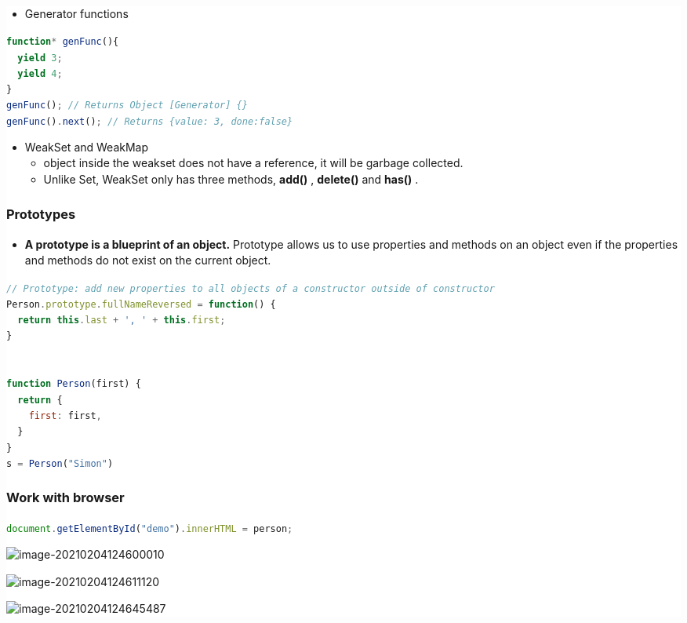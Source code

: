 + Generator functions

```javascript
function* genFunc(){
  yield 3;
  yield 4;
}
genFunc(); // Returns Object [Generator] {}
genFunc().next(); // Returns {value: 3, done:false}
```

+ WeakSet and WeakMap
  + object inside the weakset does not have a reference, it will be garbage collected.
  + Unlike Set, WeakSet only has three methods, **add()** , **delete()** and **has()** .





### Prototypes

+ **A prototype is a blueprint of an object.** Prototype allows us to use properties and methods on an object even if the properties and methods do not exist on the current object.

```javascript
// Prototype: add new properties to all objects of a constructor outside of constructor
Person.prototype.fullNameReversed = function() {
  return this.last + ', ' + this.first;
}


function Person(first) {
  return {
    first: first,
  }
}
s = Person("Simon")

```



### Work with browser

```javascript
document.getElementById("demo").innerHTML = person;
```



![image-20210204124600010](/home/arkyyang/files/notes/notes/attachments/image-20210204124600010.png)

![image-20210204124611120](/home/arkyyang/files/notes/notes/attachments/image-20210204124611120.png)

![image-20210204124645487](/home/arkyyang/files/notes/notes/attachments/image-20210204124645487.png)



